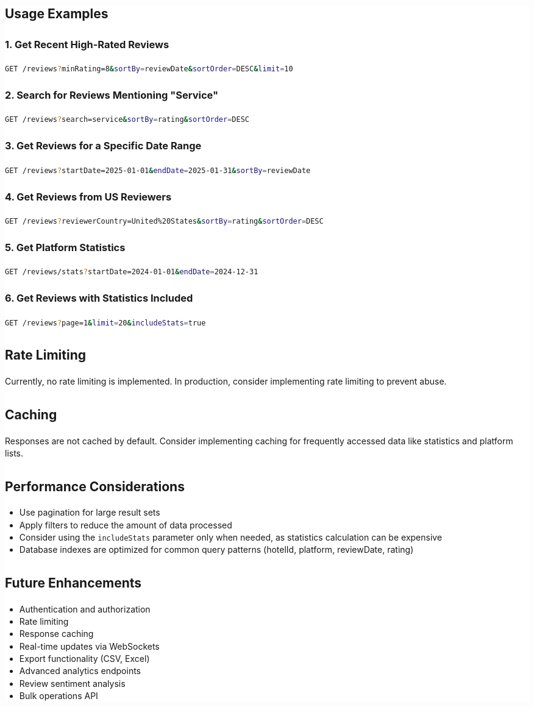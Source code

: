 ## Usage Examples

### 1. Get Recent High-Rated Reviews

```bash
GET /reviews?minRating=8&sortBy=reviewDate&sortOrder=DESC&limit=10
```

### 2. Search for Reviews Mentioning "Service"

```bash
GET /reviews?search=service&sortBy=rating&sortOrder=DESC
```

### 3. Get Reviews for a Specific Date Range

```bash
GET /reviews?startDate=2025-01-01&endDate=2025-01-31&sortBy=reviewDate
```

### 4. Get Reviews from US Reviewers

```bash
GET /reviews?reviewerCountry=United%20States&sortBy=rating&sortOrder=DESC
```

### 5. Get Platform Statistics

```bash
GET /reviews/stats?startDate=2024-01-01&endDate=2024-12-31
```

### 6. Get Reviews with Statistics Included

```bash
GET /reviews?page=1&limit=20&includeStats=true
```

## Rate Limiting

Currently, no rate limiting is implemented. In production, consider implementing rate limiting to prevent abuse.

## Caching

Responses are not cached by default. Consider implementing caching for frequently accessed data like statistics and platform lists.

## Performance Considerations

- Use pagination for large result sets
- Apply filters to reduce the amount of data processed
- Consider using the `includeStats` parameter only when needed, as statistics calculation can be expensive
- Database indexes are optimized for common query patterns (hotelId, platform, reviewDate, rating)

## Future Enhancements

- Authentication and authorization
- Rate limiting
- Response caching
- Real-time updates via WebSockets
- Export functionality (CSV, Excel)
- Advanced analytics endpoints
- Review sentiment analysis
- Bulk operations API